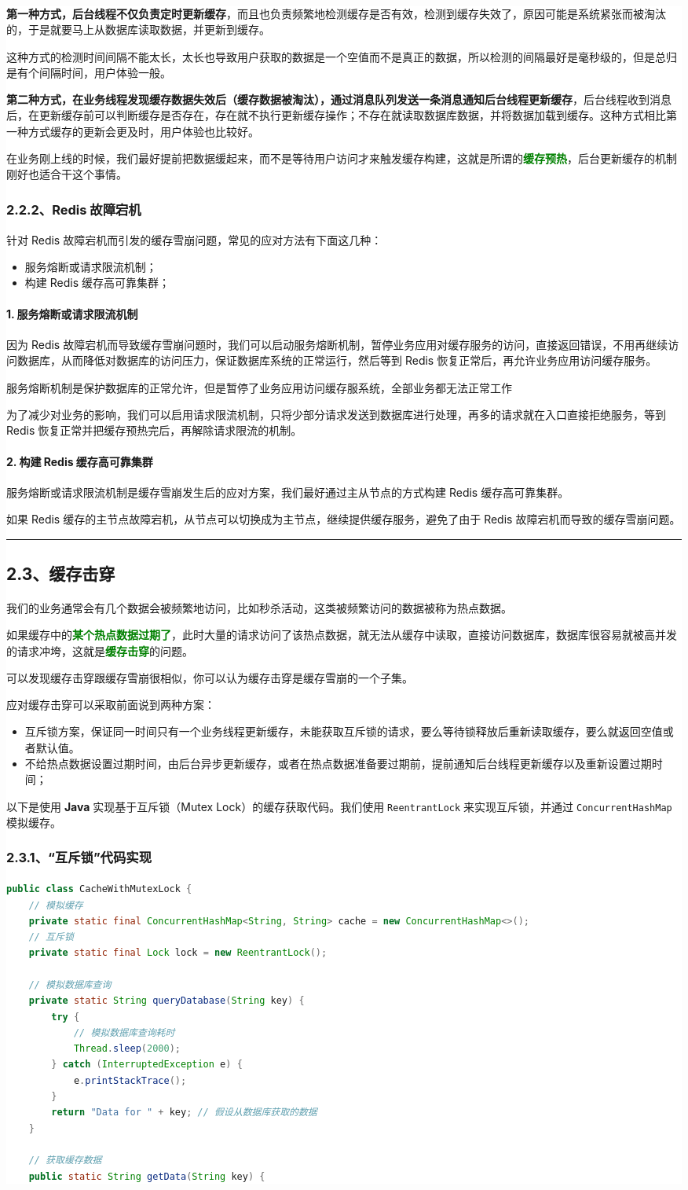 **第一种方式，后台线程不仅负责定时更新缓存**，而且也负责频繁地检测缓存是否有效，检测到缓存失效了，原因可能是系统紧张而被淘汰的，于是就要马上从数据库读取数据，并更新到缓存。

这种方式的检测时间间隔不能太长，太长也导致用户获取的数据是一个空值而不是真正的数据，所以检测的间隔最好是毫秒级的，但是总归是有个间隔时间，用户体验一般。

**第二种方式，在业务线程发现缓存数据失效后（缓存数据被淘汰），通过消息队列发送一条消息通知后台线程更新缓存**，后台线程收到消息后，在更新缓存前可以判断缓存是否存在，存在就不执行更新缓存操作；不存在就读取数据库数据，并将数据加载到缓存。这种方式相比第一种方式缓存的更新会更及时，用户体验也比较好。

在业务刚上线的时候，我们最好提前把数据缓起来，而不是等待用户访问才来触发缓存构建，这就是所谓的<font color=green>**缓存预热**</font>，后台更新缓存的机制刚好也适合干这个事情。


### 2.2.2、Redis 故障宕机
针对 Redis 故障宕机而引发的缓存雪崩问题，常见的应对方法有下面这几种：
- 服务熔断或请求限流机制；
- 构建 Redis 缓存高可靠集群；

#### 1. 服务熔断或请求限流机制
因为 Redis 故障宕机而导致缓存雪崩问题时，我们可以启动服务熔断机制，暂停业务应用对缓存服务的访问，直接返回错误，不用再继续访问数据库，从而降低对数据库的访问压力，保证数据库系统的正常运行，然后等到 Redis 恢复正常后，再允许业务应用访问缓存服务。

服务熔断机制是保护数据库的正常允许，但是暂停了业务应用访问缓存服系统，全部业务都无法正常工作

为了减少对业务的影响，我们可以启用请求限流机制，只将少部分请求发送到数据库进行处理，再多的请求就在入口直接拒绝服务，等到 Redis 恢复正常并把缓存预热完后，再解除请求限流的机制。

#### 2. 构建 Redis 缓存高可靠集群
服务熔断或请求限流机制是缓存雪崩发生后的应对方案，我们最好通过主从节点的方式构建 Redis 缓存高可靠集群。

如果 Redis 缓存的主节点故障宕机，从节点可以切换成为主节点，继续提供缓存服务，避免了由于 Redis 故障宕机而导致的缓存雪崩问题。


---
  
## 2.3、缓存击穿
我们的业务通常会有几个数据会被频繁地访问，比如秒杀活动，这类被频繁访问的数据被称为热点数据。

如果缓存中的<font color=green>**某个热点数据过期了**</font>，此时大量的请求访问了该热点数据，就无法从缓存中读取，直接访问数据库，数据库很容易就被高并发的请求冲垮，这就是<font color=green>**缓存击穿**</font>的问题。

可以发现缓存击穿跟缓存雪崩很相似，你可以认为缓存击穿是缓存雪崩的一个子集。

应对缓存击穿可以采取前面说到两种方案：
- 互斥锁方案，保证同一时间只有一个业务线程更新缓存，未能获取互斥锁的请求，要么等待锁释放后重新读取缓存，要么就返回空值或者默认值。
- 不给热点数据设置过期时间，由后台异步更新缓存，或者在热点数据准备要过期前，提前通知后台线程更新缓存以及重新设置过期时间；

以下是使用 **Java** 实现基于互斥锁（Mutex Lock）的缓存获取代码。我们使用 `ReentrantLock` 来实现互斥锁，并通过 `ConcurrentHashMap` 模拟缓存。


### 2.3.1、“互斥锁”代码实现

```java
public class CacheWithMutexLock {
    // 模拟缓存
    private static final ConcurrentHashMap<String, String> cache = new ConcurrentHashMap<>();
    // 互斥锁
    private static final Lock lock = new ReentrantLock();

    // 模拟数据库查询
    private static String queryDatabase(String key) {
        try {
            // 模拟数据库查询耗时
            Thread.sleep(2000);
        } catch (InterruptedException e) {
            e.printStackTrace();
        }
        return "Data for " + key; // 假设从数据库获取的数据
    }

    // 获取缓存数据
    public static String getData(String key) {
```